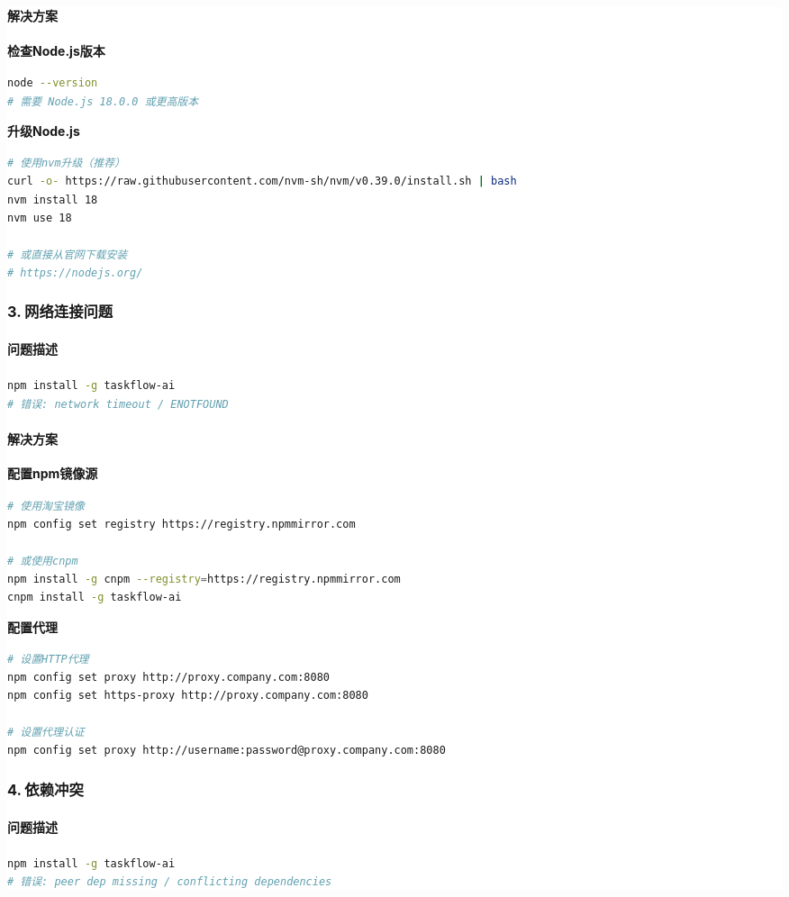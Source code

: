 #### 解决方案

**检查Node.js版本**
```bash
node --version
# 需要 Node.js 18.0.0 或更高版本
```

**升级Node.js**
```bash
# 使用nvm升级（推荐）
curl -o- https://raw.githubusercontent.com/nvm-sh/nvm/v0.39.0/install.sh | bash
nvm install 18
nvm use 18

# 或直接从官网下载安装
# https://nodejs.org/
```

### 3. 网络连接问题

#### 问题描述
```bash
npm install -g taskflow-ai
# 错误: network timeout / ENOTFOUND
```

#### 解决方案

**配置npm镜像源**
```bash
# 使用淘宝镜像
npm config set registry https://registry.npmmirror.com

# 或使用cnpm
npm install -g cnpm --registry=https://registry.npmmirror.com
cnpm install -g taskflow-ai
```

**配置代理**
```bash
# 设置HTTP代理
npm config set proxy http://proxy.company.com:8080
npm config set https-proxy http://proxy.company.com:8080

# 设置代理认证
npm config set proxy http://username:password@proxy.company.com:8080
```

### 4. 依赖冲突

#### 问题描述
```bash
npm install -g taskflow-ai
# 错误: peer dep missing / conflicting dependencies
```
